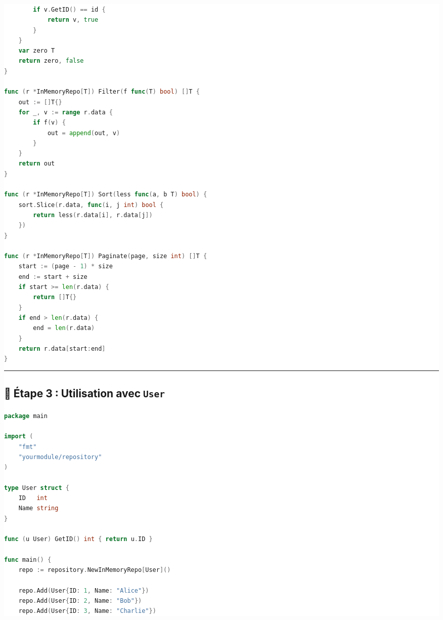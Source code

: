 ```go
        if v.GetID() == id {
            return v, true
        }
    }
    var zero T
    return zero, false
}

func (r *InMemoryRepo[T]) Filter(f func(T) bool) []T {
    out := []T{}
    for _, v := range r.data {
        if f(v) {
            out = append(out, v)
        }
    }
    return out
}

func (r *InMemoryRepo[T]) Sort(less func(a, b T) bool) {
    sort.Slice(r.data, func(i, j int) bool {
        return less(r.data[i], r.data[j])
    })
}

func (r *InMemoryRepo[T]) Paginate(page, size int) []T {
    start := (page - 1) * size
    end := start + size
    if start >= len(r.data) {
        return []T{}
    }
    if end > len(r.data) {
        end = len(r.data)
    }
    return r.data[start:end]
}
```

---

## 🧪 Étape 3 : Utilisation avec `User`

```go
package main

import (
    "fmt"
    "yourmodule/repository"
)

type User struct {
    ID   int
    Name string
}

func (u User) GetID() int { return u.ID }

func main() {
    repo := repository.NewInMemoryRepo[User]()

    repo.Add(User{ID: 1, Name: "Alice"})
    repo.Add(User{ID: 2, Name: "Bob"})
    repo.Add(User{ID: 3, Name: "Charlie"})

```